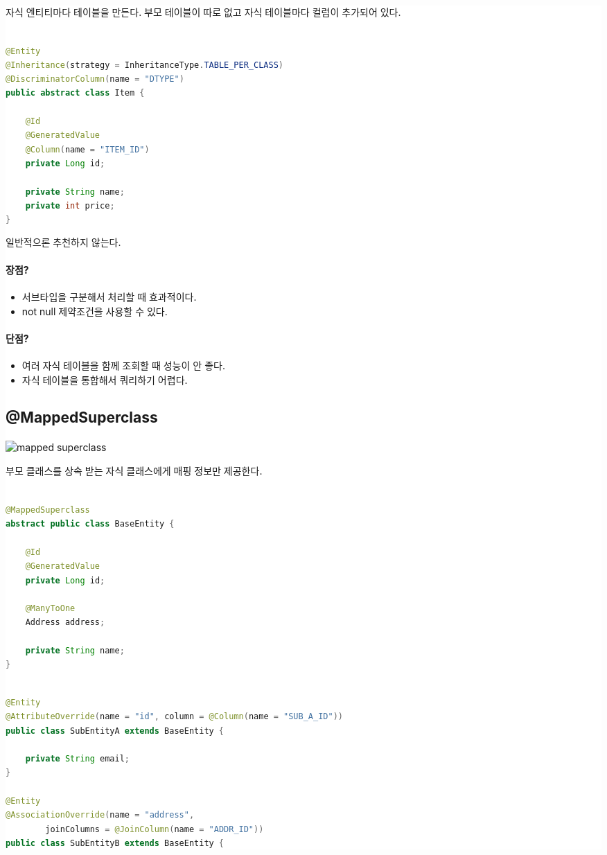 자식 엔티티마다 테이블을 만든다. 부모 테이블이 따로 없고 자식 테이블마다 컬럼이 추가되어 있다.

```java

@Entity
@Inheritance(strategy = InheritanceType.TABLE_PER_CLASS)
@DiscriminatorColumn(name = "DTYPE")
public abstract class Item {

    @Id
    @GeneratedValue
    @Column(name = "ITEM_ID")
    private Long id;

    private String name;
    private int price;
}
```

일반적으론 추천하지 않는다.

#### 장점?

- 서브타입을 구분해서 처리할 때 효과적이다.
- not null 제약조건을 사용할 수 있다.

#### 단점?

- 여러 자식 테이블을 함께 조회할 때 성능이 안 좋다.
- 자식 테이블을 통합해서 쿼리하기 어렵다.

## @MappedSuperclass

![mapped superclass](https://blog.kakaocdn.net/dn/43Uc3/btqAYpykMVx/qjkJQw17eH8N354KSFDvQ0/img.png)

부모 클래스를 상속 받는 자식 클래스에게 매핑 정보만 제공한다.

```java

@MappedSuperclass
abstract public class BaseEntity {

    @Id
    @GeneratedValue
    private Long id;

    @ManyToOne
    Address address;

    private String name;
}
```

```java

@Entity
@AttributeOverride(name = "id", column = @Column(name = "SUB_A_ID"))
public class SubEntityA extends BaseEntity {

    private String email;
}

@Entity
@AssociationOverride(name = "address",
        joinColumns = @JoinColumn(name = "ADDR_ID"))
public class SubEntityB extends BaseEntity {

```